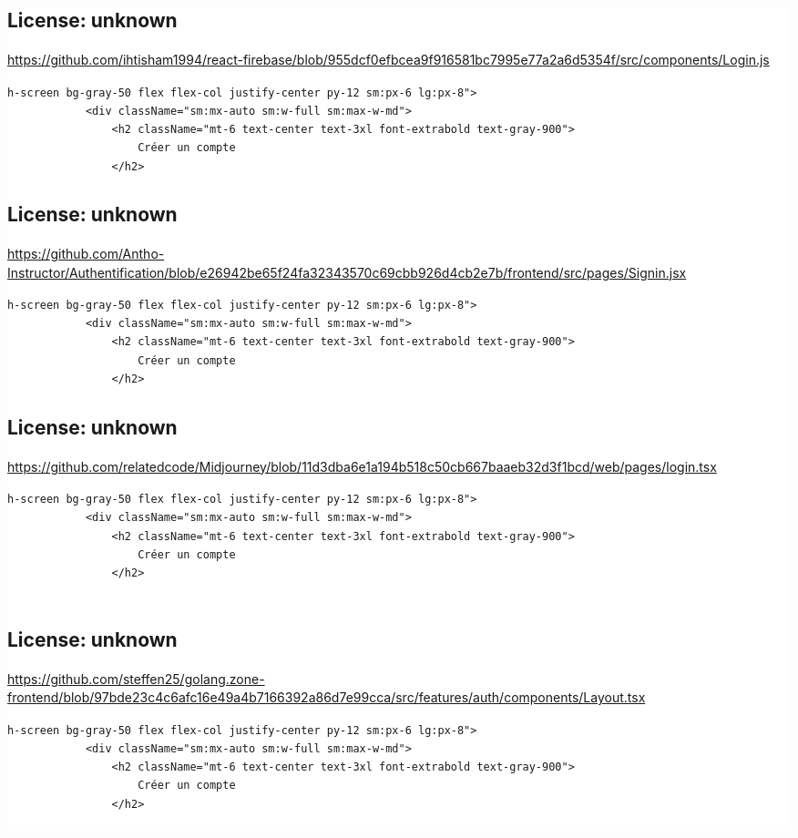 
## License: unknown
https://github.com/ihtisham1994/react-firebase/blob/955dcf0efbcea9f916581bc7995e77a2a6d5354f/src/components/Login.js

```
h-screen bg-gray-50 flex flex-col justify-center py-12 sm:px-6 lg:px-8">
            <div className="sm:mx-auto sm:w-full sm:max-w-md">
                <h2 className="mt-6 text-center text-3xl font-extrabold text-gray-900">
                    Créer un compte
                </h2>
```


## License: unknown
https://github.com/Antho-Instructor/Authentification/blob/e26942be65f24fa32343570c69cbb926d4cb2e7b/frontend/src/pages/Signin.jsx

```
h-screen bg-gray-50 flex flex-col justify-center py-12 sm:px-6 lg:px-8">
            <div className="sm:mx-auto sm:w-full sm:max-w-md">
                <h2 className="mt-6 text-center text-3xl font-extrabold text-gray-900">
                    Créer un compte
                </h2>
```


## License: unknown
https://github.com/relatedcode/Midjourney/blob/11d3dba6e1a194b518c50cb667baaeb32d3f1bcd/web/pages/login.tsx

```
h-screen bg-gray-50 flex flex-col justify-center py-12 sm:px-6 lg:px-8">
            <div className="sm:mx-auto sm:w-full sm:max-w-md">
                <h2 className="mt-6 text-center text-3xl font-extrabold text-gray-900">
                    Créer un compte
                </h2>
            
```


## License: unknown
https://github.com/steffen25/golang.zone-frontend/blob/97bde23c4c6afc16e49a4b7166392a86d7e99cca/src/features/auth/components/Layout.tsx

```
h-screen bg-gray-50 flex flex-col justify-center py-12 sm:px-6 lg:px-8">
            <div className="sm:mx-auto sm:w-full sm:max-w-md">
                <h2 className="mt-6 text-center text-3xl font-extrabold text-gray-900">
                    Créer un compte
                </h2>
            
```

